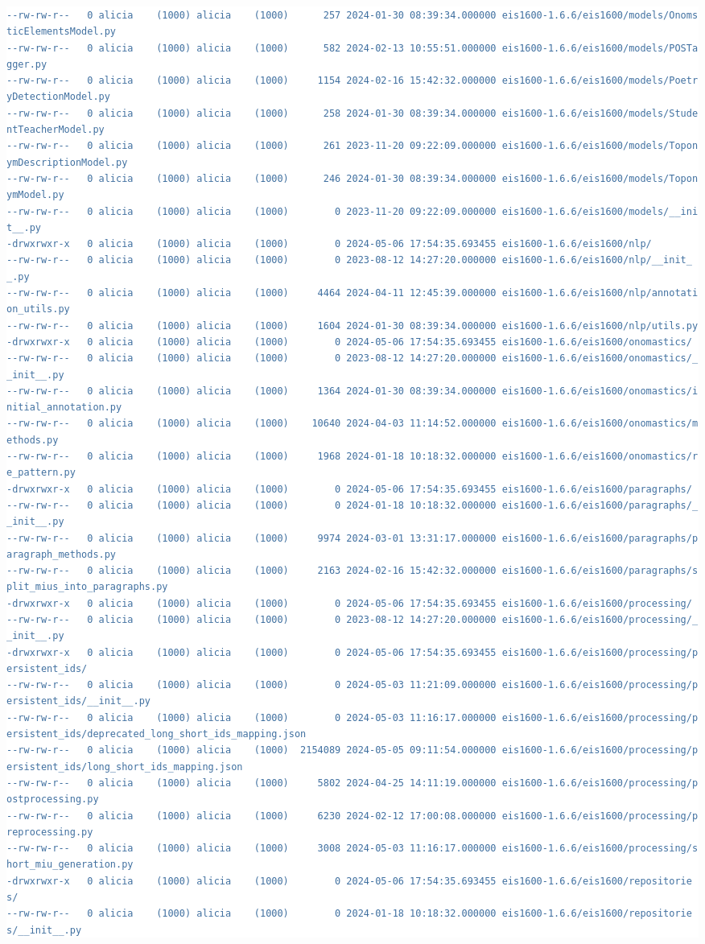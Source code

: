 ```diff
--rw-rw-r--   0 alicia    (1000) alicia    (1000)      257 2024-01-30 08:39:34.000000 eis1600-1.6.6/eis1600/models/OnomsticElementsModel.py
--rw-rw-r--   0 alicia    (1000) alicia    (1000)      582 2024-02-13 10:55:51.000000 eis1600-1.6.6/eis1600/models/POSTagger.py
--rw-rw-r--   0 alicia    (1000) alicia    (1000)     1154 2024-02-16 15:42:32.000000 eis1600-1.6.6/eis1600/models/PoetryDetectionModel.py
--rw-rw-r--   0 alicia    (1000) alicia    (1000)      258 2024-01-30 08:39:34.000000 eis1600-1.6.6/eis1600/models/StudentTeacherModel.py
--rw-rw-r--   0 alicia    (1000) alicia    (1000)      261 2023-11-20 09:22:09.000000 eis1600-1.6.6/eis1600/models/ToponymDescriptionModel.py
--rw-rw-r--   0 alicia    (1000) alicia    (1000)      246 2024-01-30 08:39:34.000000 eis1600-1.6.6/eis1600/models/ToponymModel.py
--rw-rw-r--   0 alicia    (1000) alicia    (1000)        0 2023-11-20 09:22:09.000000 eis1600-1.6.6/eis1600/models/__init__.py
-drwxrwxr-x   0 alicia    (1000) alicia    (1000)        0 2024-05-06 17:54:35.693455 eis1600-1.6.6/eis1600/nlp/
--rw-rw-r--   0 alicia    (1000) alicia    (1000)        0 2023-08-12 14:27:20.000000 eis1600-1.6.6/eis1600/nlp/__init__.py
--rw-rw-r--   0 alicia    (1000) alicia    (1000)     4464 2024-04-11 12:45:39.000000 eis1600-1.6.6/eis1600/nlp/annotation_utils.py
--rw-rw-r--   0 alicia    (1000) alicia    (1000)     1604 2024-01-30 08:39:34.000000 eis1600-1.6.6/eis1600/nlp/utils.py
-drwxrwxr-x   0 alicia    (1000) alicia    (1000)        0 2024-05-06 17:54:35.693455 eis1600-1.6.6/eis1600/onomastics/
--rw-rw-r--   0 alicia    (1000) alicia    (1000)        0 2023-08-12 14:27:20.000000 eis1600-1.6.6/eis1600/onomastics/__init__.py
--rw-rw-r--   0 alicia    (1000) alicia    (1000)     1364 2024-01-30 08:39:34.000000 eis1600-1.6.6/eis1600/onomastics/initial_annotation.py
--rw-rw-r--   0 alicia    (1000) alicia    (1000)    10640 2024-04-03 11:14:52.000000 eis1600-1.6.6/eis1600/onomastics/methods.py
--rw-rw-r--   0 alicia    (1000) alicia    (1000)     1968 2024-01-18 10:18:32.000000 eis1600-1.6.6/eis1600/onomastics/re_pattern.py
-drwxrwxr-x   0 alicia    (1000) alicia    (1000)        0 2024-05-06 17:54:35.693455 eis1600-1.6.6/eis1600/paragraphs/
--rw-rw-r--   0 alicia    (1000) alicia    (1000)        0 2024-01-18 10:18:32.000000 eis1600-1.6.6/eis1600/paragraphs/__init__.py
--rw-rw-r--   0 alicia    (1000) alicia    (1000)     9974 2024-03-01 13:31:17.000000 eis1600-1.6.6/eis1600/paragraphs/paragraph_methods.py
--rw-rw-r--   0 alicia    (1000) alicia    (1000)     2163 2024-02-16 15:42:32.000000 eis1600-1.6.6/eis1600/paragraphs/split_mius_into_paragraphs.py
-drwxrwxr-x   0 alicia    (1000) alicia    (1000)        0 2024-05-06 17:54:35.693455 eis1600-1.6.6/eis1600/processing/
--rw-rw-r--   0 alicia    (1000) alicia    (1000)        0 2023-08-12 14:27:20.000000 eis1600-1.6.6/eis1600/processing/__init__.py
-drwxrwxr-x   0 alicia    (1000) alicia    (1000)        0 2024-05-06 17:54:35.693455 eis1600-1.6.6/eis1600/processing/persistent_ids/
--rw-rw-r--   0 alicia    (1000) alicia    (1000)        0 2024-05-03 11:21:09.000000 eis1600-1.6.6/eis1600/processing/persistent_ids/__init__.py
--rw-rw-r--   0 alicia    (1000) alicia    (1000)        0 2024-05-03 11:16:17.000000 eis1600-1.6.6/eis1600/processing/persistent_ids/deprecated_long_short_ids_mapping.json
--rw-rw-r--   0 alicia    (1000) alicia    (1000)  2154089 2024-05-05 09:11:54.000000 eis1600-1.6.6/eis1600/processing/persistent_ids/long_short_ids_mapping.json
--rw-rw-r--   0 alicia    (1000) alicia    (1000)     5802 2024-04-25 14:11:19.000000 eis1600-1.6.6/eis1600/processing/postprocessing.py
--rw-rw-r--   0 alicia    (1000) alicia    (1000)     6230 2024-02-12 17:00:08.000000 eis1600-1.6.6/eis1600/processing/preprocessing.py
--rw-rw-r--   0 alicia    (1000) alicia    (1000)     3008 2024-05-03 11:16:17.000000 eis1600-1.6.6/eis1600/processing/short_miu_generation.py
-drwxrwxr-x   0 alicia    (1000) alicia    (1000)        0 2024-05-06 17:54:35.693455 eis1600-1.6.6/eis1600/repositories/
--rw-rw-r--   0 alicia    (1000) alicia    (1000)        0 2024-01-18 10:18:32.000000 eis1600-1.6.6/eis1600/repositories/__init__.py
```